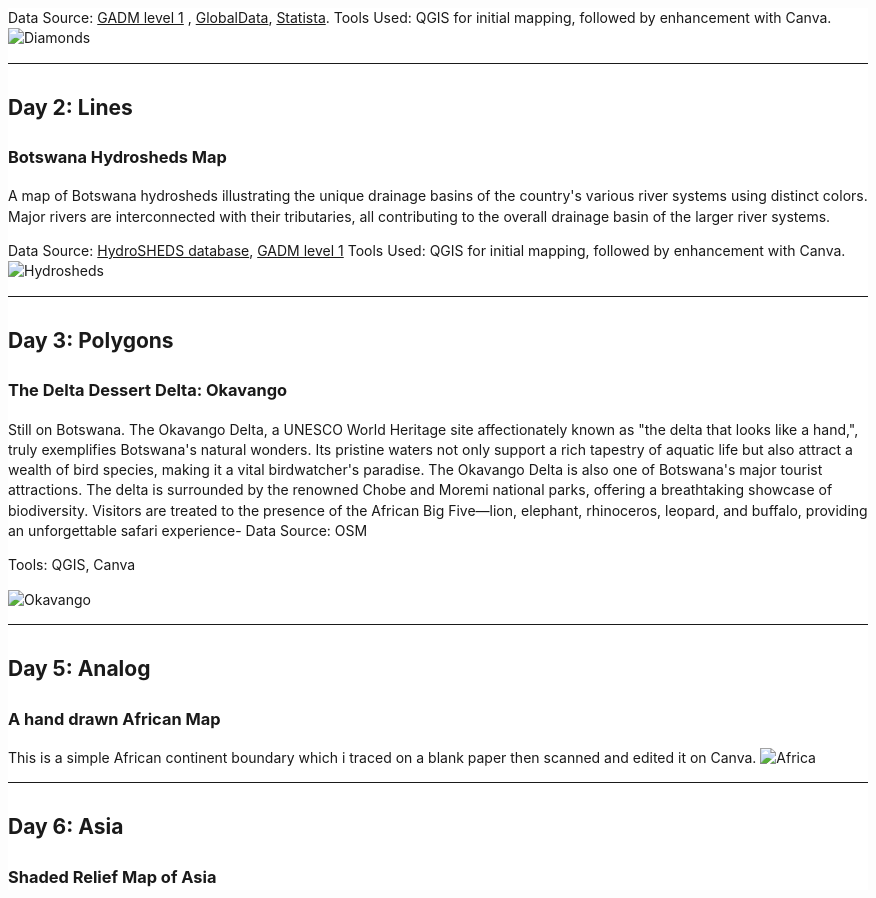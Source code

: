   Data Source: [GADM level 1](https://gadm.org/download_country.html) , [GlobalData](https://www.globaldata.com/store/report/diamond-mining-market-analysis/), [Statista](https://www.statista.com/topics/1704/diamond-industry/#topicOverview).
  Tools Used: QGIS for initial mapping, followed by enhancement with Canva.
  ![Diamonds](https://github.com/BoineeloMoyo/-30DayMapChallenge_2023/blob/main/Challenge_Material/Day-1_Points/Botswana%20Diamonds.png)


---
## Day 2: Lines
### Botswana Hydrosheds Map

A map of Botswana hydrosheds illustrating the unique drainage basins of the country's various river systems using distinct colors. Major rivers are interconnected with their tributaries, all contributing to the overall drainage basin of the larger river systems.

  Data Source: [HydroSHEDS database](https://www.hydrosheds.org/products/hydrorivers), [GADM level 1](https://gadm.org/download_country.html)
  Tools Used: QGIS for initial mapping, followed by enhancement with Canva.
![Hydrosheds](https://github.com/BoineeloMoyo/-30DayMapChallenge_2023/blob/main/Challenge_Material/Day-2_Lines/Botswana%20RiverBasins.png)


---
## Day 3: Polygons
### The Delta Dessert Delta: Okavango

Still on Botswana. The Okavango Delta, a UNESCO World Heritage site affectionately known as "the delta that looks like a hand,", truly exemplifies Botswana's natural wonders. Its pristine waters not only support a rich tapestry of aquatic life but also attract a wealth of bird species, making it a vital birdwatcher's paradise. The Okavango Delta is also one of Botswana's major tourist attractions. The delta is surrounded by the renowned Chobe and Moremi national parks, offering a breathtaking showcase of biodiversity. Visitors are treated to the presence of the African Big Five—lion, elephant, rhinoceros, leopard, and buffalo, providing an unforgettable safari experience-
  Data Source: OSM 
  
  Tools: QGIS, Canva
  
![Okavango](https://github.com/BoineeloMoyo/-30DayMapChallenge_2023/blob/main/Challenge_Material/Day-3_Polygons/Okavango%20Delta.png)


---
## Day 5: Analog
### A hand drawn African Map

This is a simple African continent boundary which i traced on a blank paper then scanned and edited it on Canva. 
![Africa](https://github.com/BoineeloMoyo/-30DayMapChallenge_2023/blob/main/Challenge_Material/Day-5_Analog/30DayMapChalenge.png)


---
## Day 6: Asia
### Shaded Relief Map of Asia
